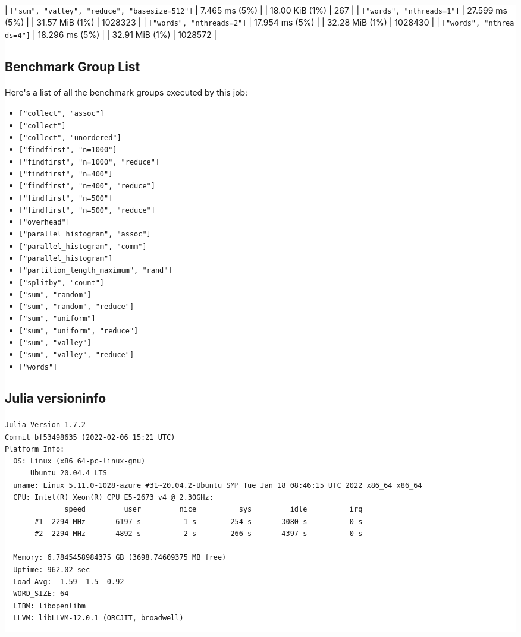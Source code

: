 | `["sum", "valley", "reduce", "basesize=512"]`       |   7.465 ms (5%) |         |  18.00 KiB (1%) |         267 |
| `["words", "nthreads=1"]`                           |  27.599 ms (5%) |         |  31.57 MiB (1%) |     1028323 |
| `["words", "nthreads=2"]`                           |  17.954 ms (5%) |         |  32.28 MiB (1%) |     1028430 |
| `["words", "nthreads=4"]`                           |  18.296 ms (5%) |         |  32.91 MiB (1%) |     1028572 |

## Benchmark Group List
Here's a list of all the benchmark groups executed by this job:

- `["collect", "assoc"]`
- `["collect"]`
- `["collect", "unordered"]`
- `["findfirst", "n=1000"]`
- `["findfirst", "n=1000", "reduce"]`
- `["findfirst", "n=400"]`
- `["findfirst", "n=400", "reduce"]`
- `["findfirst", "n=500"]`
- `["findfirst", "n=500", "reduce"]`
- `["overhead"]`
- `["parallel_histogram", "assoc"]`
- `["parallel_histogram", "comm"]`
- `["parallel_histogram"]`
- `["partition_length_maximum", "rand"]`
- `["splitby", "count"]`
- `["sum", "random"]`
- `["sum", "random", "reduce"]`
- `["sum", "uniform"]`
- `["sum", "uniform", "reduce"]`
- `["sum", "valley"]`
- `["sum", "valley", "reduce"]`
- `["words"]`

## Julia versioninfo
```
Julia Version 1.7.2
Commit bf53498635 (2022-02-06 15:21 UTC)
Platform Info:
  OS: Linux (x86_64-pc-linux-gnu)
      Ubuntu 20.04.4 LTS
  uname: Linux 5.11.0-1028-azure #31~20.04.2-Ubuntu SMP Tue Jan 18 08:46:15 UTC 2022 x86_64 x86_64
  CPU: Intel(R) Xeon(R) CPU E5-2673 v4 @ 2.30GHz: 
              speed         user         nice          sys         idle          irq
       #1  2294 MHz       6197 s          1 s        254 s       3080 s          0 s
       #2  2294 MHz       4892 s          2 s        266 s       4397 s          0 s
       
  Memory: 6.7845458984375 GB (3698.74609375 MB free)
  Uptime: 962.02 sec
  Load Avg:  1.59  1.5  0.92
  WORD_SIZE: 64
  LIBM: libopenlibm
  LLVM: libLLVM-12.0.1 (ORCJIT, broadwell)
```

---